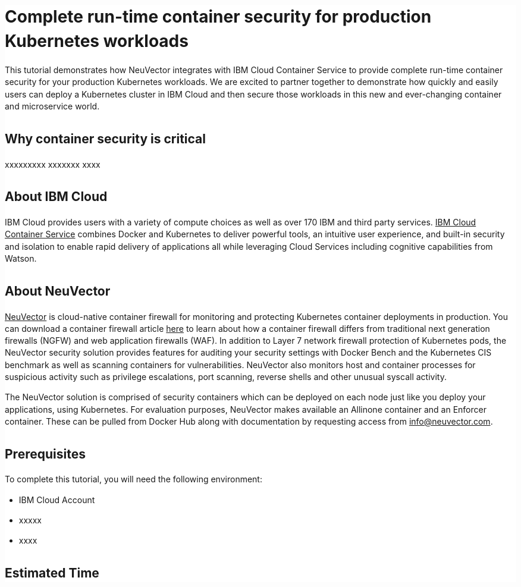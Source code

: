 # Complete run-time container security for production Kubernetes workloads


This tutorial demonstrates how NeuVector integrates with IBM Cloud Container Service to provide complete run-time container security for your production Kubernetes workloads. We are excited to partner together to demonstrate how quickly and easily users can deploy a Kubernetes cluster in IBM Cloud and then secure those workloads in this new and ever-changing container and microservice world.

## Why container security is critical

xxxxxxxxx
xxxxxxx
xxxx

## About IBM Cloud

IBM Cloud provides users with a variety of compute choices as well as over 170 IBM and third party services. [IBM Cloud Container Service](https://www.ibm.com/cloud/kubernetes-service?cm_mmc=OSocial_Blog-_-Cloud_Cloud+Platform-_-WW_WW-_-NeuVector&cm_mmca1=000023UA&cm_mmca2=10002833&) combines Docker and Kubernetes to deliver powerful tools, an intuitive user experience, and built-in security and isolation to enable rapid delivery of applications all while leveraging Cloud Services including cognitive capabilities from Watson.

## About NeuVector

[NeuVector](https://neuvector.com/) is cloud-native container firewall for monitoring and protecting Kubernetes container deployments in production. You can download a container firewall article  [here](https://blog.neuvector.com/article/how-to-deploy-a-docker-container-firewall) to learn about how a container firewall differs from traditional next generation firewalls (NGFW) and web application firewalls (WAF).  In addition to Layer 7 network firewall protection of Kubernetes pods, the NeuVector security solution provides features for auditing your security settings with Docker Bench and the Kubernetes CIS benchmark as well as scanning containers for vulnerabilities. NeuVector also monitors host and container processes for suspicious activity such as privilege escalations, port scanning, reverse shells and other unusual syscall activity.

The NeuVector solution is comprised of security containers which can be deployed on each node just like you deploy your applications, using Kubernetes. For evaluation purposes, NeuVector makes available an Allinone container and an Enforcer container. These can be pulled from Docker Hub along with documentation by requesting access from info@neuvector.com.

## Prerequisites

To complete this tutorial,  you will need the following environment:

* IBM Cloud Account

* xxxxx

* xxxx

## Estimated Time

